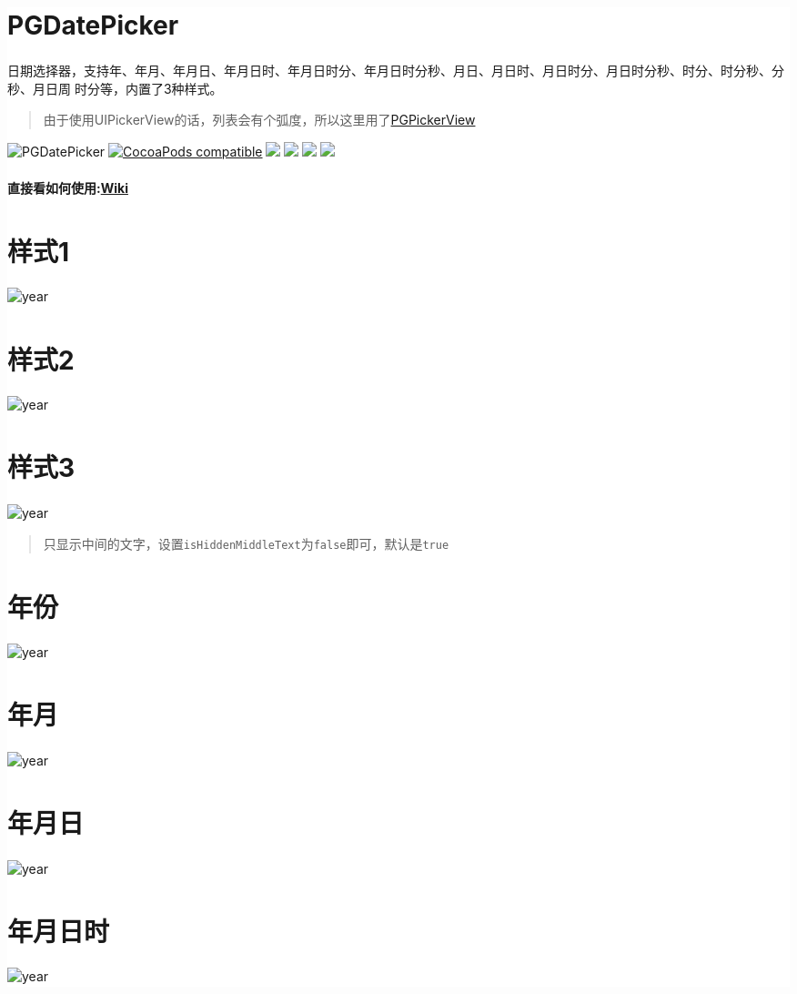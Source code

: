 # PGDatePicker
日期选择器，支持年、年月、年月日、年月日时、年月日时分、年月日时分秒、月日、月日时、月日时分、月日时分秒、时分、时分秒、分秒、月日周 时分等，内置了3种样式。

> 由于使用UIPickerView的话，列表会有个弧度，所以这里用了[PGPickerView](https://github.com/xiaozhuxiong121/PGPickerView)  

![PGDatePicker](F734F5F9-FB12-4BA7-B43E-B39D0FF1DA3B.png)
[![CocoaPods compatible](https://img.shields.io/cocoapods/v/PGDatePicker.svg)](https://cocoapods.org/pods/PGDatePicker)
![](https://img.shields.io/badge/platform-iOS-red.svg) ![](https://img.shields.io/badge/language-Objective--C-orange.svg)
![](https://img.shields.io/badge/license-MIT%20License-brightgreen.svg) 
 [![](https://img.shields.io/badge/jianshu-piggybear-red.svg)](http://www.jianshu.com/u/3740632b2002)   


#### 直接看如何使用:[Wiki](https://github.com/xiaozhuxiong121/PGDatePicker/wiki)

# 样式1
![year](Images/样式1.png)
# 样式2
![year](Images/样式2.png)
# 样式3
![year](Images/样式3.png)

> 只显示中间的文字，设置```isHiddenMiddleText```为```false```即可，默认是```true```

# 年份
![year](Images/年.png)

# 年月
![year](Images/年月.png)

# 年月日
![year](Images/年月日.png)

# 年月日时
![year](Images/年月日时.png)
